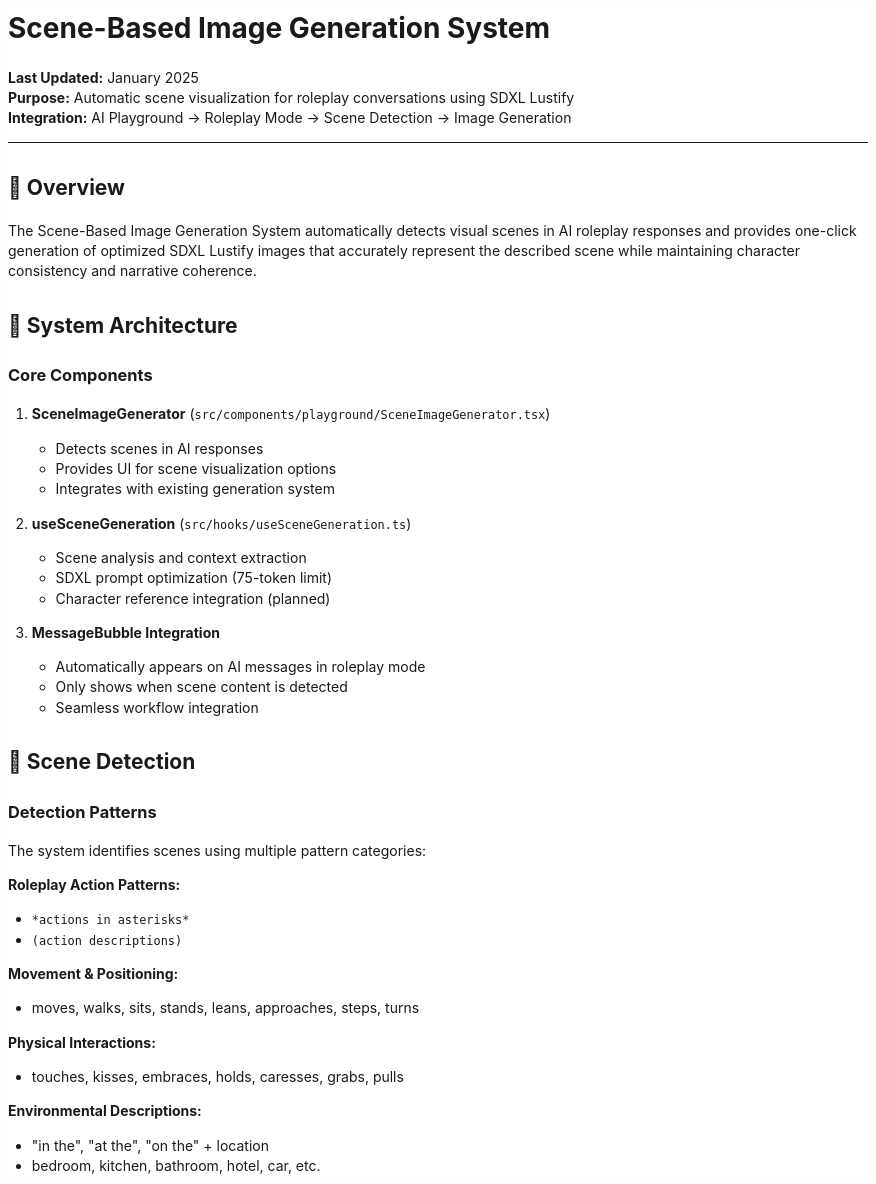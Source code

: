 # Scene-Based Image Generation System

**Last Updated:** January 2025  
**Purpose:** Automatic scene visualization for roleplay conversations using SDXL Lustify  
**Integration:** AI Playground → Roleplay Mode → Scene Detection → Image Generation

---

## 🎯 Overview

The Scene-Based Image Generation System automatically detects visual scenes in AI roleplay responses and provides one-click generation of optimized SDXL Lustify images that accurately represent the described scene while maintaining character consistency and narrative coherence.

## 🔧 System Architecture

### Core Components

1. **SceneImageGenerator** (`src/components/playground/SceneImageGenerator.tsx`)
   - Detects scenes in AI responses
   - Provides UI for scene visualization options
   - Integrates with existing generation system

2. **useSceneGeneration** (`src/hooks/useSceneGeneration.ts`)
   - Scene analysis and context extraction
   - SDXL prompt optimization (75-token limit)
   - Character reference integration (planned)

3. **MessageBubble Integration**
   - Automatically appears on AI messages in roleplay mode
   - Only shows when scene content is detected
   - Seamless workflow integration

## 🎨 Scene Detection

### Detection Patterns

The system identifies scenes using multiple pattern categories:

**Roleplay Action Patterns:**
- `*actions in asterisks*`
- `(action descriptions)`

**Movement & Positioning:**
- moves, walks, sits, stands, leans, approaches, steps, turns

**Physical Interactions:**
- touches, kisses, embraces, holds, caresses, grabs, pulls

**Environmental Descriptions:**
- "in the", "at the", "on the" + location
- bedroom, kitchen, bathroom, hotel, car, etc.
